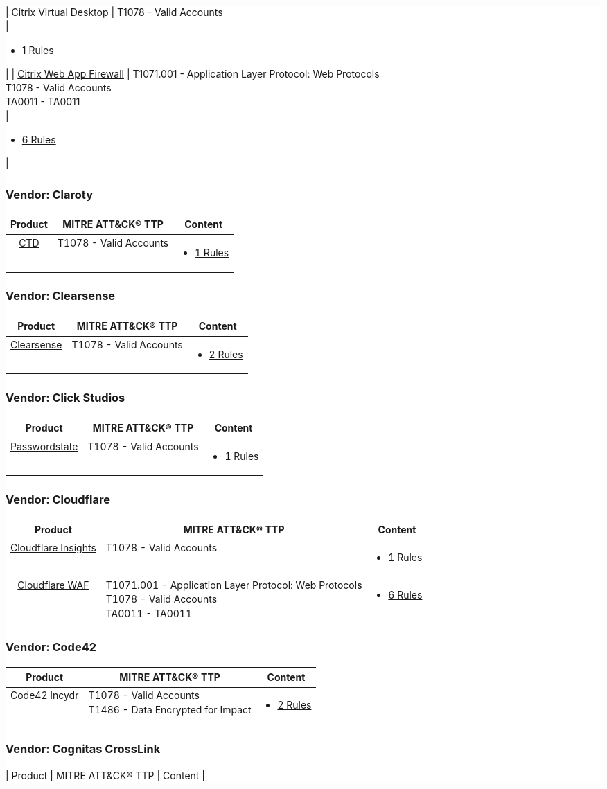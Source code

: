 |                                        [Citrix Virtual Desktop](../DS/Citrix/citrix_virtual_desktop/ds_citrix_citrix_virtual_desktop.md)                                        | T1078 - Valid Accounts<br>                                                                                                                                                                                                                                                                                                                                                                                                                                                                                      | [<ul><li>1 Rules</li></ul>](../DS/Citrix/citrix_virtual_desktop/RM/r_m_citrix_citrix_virtual_desktop_Ransomware.md)                                                     |
|                                      [Citrix Web App Firewall](../DS/Citrix/citrix_web_app_firewall/ds_citrix_citrix_web_app_firewall.md)                                       | T1071.001 - Application Layer Protocol: Web Protocols<br>T1078 - Valid Accounts<br>TA0011 - TA0011<br>                                                                                                                                                                                                                                                                                                                                                                                                          | [<ul><li>6 Rules</li></ul>](../DS/Citrix/citrix_web_app_firewall/RM/r_m_citrix_citrix_web_app_firewall_Ransomware.md)                                                   |
### Vendor: Claroty
|                  Product                   | MITRE ATT&CK® TTP          | Content                                                                         |
|:------------------------------------------:| -------------------------- | ------------------------------------------------------------------------------- |
| [CTD](../DS/Claroty/ctd/ds_claroty_ctd.md) | T1078 - Valid Accounts<br> | [<ul><li>1 Rules</li></ul>](../DS/Claroty/ctd/RM/r_m_claroty_ctd_Ransomware.md) |
### Vendor: Clearsense
|                                Product                                | MITRE ATT&CK® TTP          | Content                                                                                             |
|:---------------------------------------------------------------------:| -------------------------- | --------------------------------------------------------------------------------------------------- |
| [Clearsense](../DS/Clearsense/clearsense/ds_clearsense_clearsense.md) | T1078 - Valid Accounts<br> | [<ul><li>2 Rules</li></ul>](../DS/Clearsense/clearsense/RM/r_m_clearsense_clearsense_Ransomware.md) |
### Vendor: Click Studios
|                                       Product                                        | MITRE ATT&CK® TTP          | Content                                                                                                         |
|:------------------------------------------------------------------------------------:| -------------------------- | --------------------------------------------------------------------------------------------------------------- |
| [Passwordstate](../DS/Click_Studios/passwordstate/ds_click_studios_passwordstate.md) | T1078 - Valid Accounts<br> | [<ul><li>1 Rules</li></ul>](../DS/Click_Studios/passwordstate/RM/r_m_click_studios_passwordstate_Ransomware.md) |
### Vendor: Cloudflare
|                                             Product                                              | MITRE ATT&CK® TTP                                                                                      | Content                                                                                                               |
|:------------------------------------------------------------------------------------------------:| ------------------------------------------------------------------------------------------------------ | --------------------------------------------------------------------------------------------------------------------- |
| [Cloudflare Insights](../DS/Cloudflare/cloudflare_insights/ds_cloudflare_cloudflare_insights.md) | T1078 - Valid Accounts<br>                                                                             | [<ul><li>1 Rules</li></ul>](../DS/Cloudflare/cloudflare_insights/RM/r_m_cloudflare_cloudflare_insights_Ransomware.md) |
|        [Cloudflare WAF](../DS/Cloudflare/cloudflare_waf/ds_cloudflare_cloudflare_waf.md)         | T1071.001 - Application Layer Protocol: Web Protocols<br>T1078 - Valid Accounts<br>TA0011 - TA0011<br> | [<ul><li>6 Rules</li></ul>](../DS/Cloudflare/cloudflare_waf/RM/r_m_cloudflare_cloudflare_waf_Ransomware.md)           |
### Vendor: Code42
|                                Product                                 | MITRE ATT&CK® TTP                                               | Content                                                                                           |
|:----------------------------------------------------------------------:| --------------------------------------------------------------- | ------------------------------------------------------------------------------------------------- |
| [Code42 Incydr](../DS/Code42/code42_incydr/ds_code42_code42_incydr.md) | T1078 - Valid Accounts<br>T1486 - Data Encrypted for Impact<br> | [<ul><li>2 Rules</li></ul>](../DS/Code42/code42_incydr/RM/r_m_code42_code42_incydr_Ransomware.md) |
### Vendor: Cognitas CrossLink
|                                                    Product                                                    | MITRE ATT&CK® TTP          | Content                                                                                                                             |